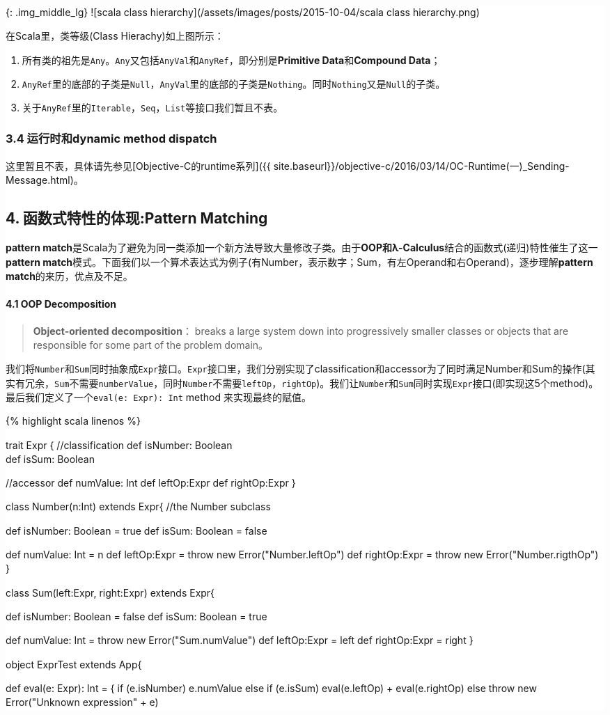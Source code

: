{: .img_middle_lg}
![scala class hierarchy](/assets/images/posts/2015-10-04/scala class hierarchy.png)

在Scala里，类等级(Class Hierachy)如上图所示：

1. 所有类的祖先是`Any`。`Any`又包括`AnyVal`和`AnyRef`，即分别是**Primitive Data**和**Compound Data**；

2. `AnyRef`里的底部的子类是`Null`，`AnyVal`里的底部的子类是`Nothing`。同时`Nothing`又是`Null`的子类。

3. 关于`AnyRef`里的`Iterable`，`Seq`，`List`等接口我们暂且不表。


### 3.4 运行时和dynamic method dispatch ###

这里暂且不表，具体请先参见[Objective-C的runtime系列]({{ site.baseurl}}/objective-c/2016/03/14/OC-Runtime(一)_Sending-Message.html)。


## 4. 函数式特性的体现:Pattern Matching ##

**pattern match**是Scala为了避免为同一类添加一个新方法导致大量修改子类。由于**OOP和λ-Calculus**结合的函数式(递归)特性催生了这一**pattern match**模式。下面我们以一个算术表达式为例子(有Number，表示数字；Sum，有左Operand和右Operand)，逐步理解**pattern match**的来历，优点及不足。

#### 4.1 OOP Decomposition ####

>**Object-oriented decomposition**： breaks a large system down into progressively smaller classes or objects that are responsible for some part of the problem domain。

我们将`Number`和`Sum`同时抽象成`Expr`接口。`Expr`接口里，我们分别实现了classification和accessor为了同时满足Number和Sum的操作(其实有冗余，`Sum`不需要`numberValue`，同时`Number`不需要`leftOp`，`rightOp`)。我们让`Number`和`Sum`同时实现`Expr`接口(即实现这5个method)。最后我们定义了一个`eval(e: Expr): Int` method 来实现最终的赋值。

{% highlight scala linenos %}

trait Expr {
  //classification
  def isNumber: Boolean          
  def isSum: Boolean
  
  //accessor
  def numValue: Int
  def leftOp:Expr
  def rightOp:Expr
}

class Number(n:Int) extends Expr{    //the Number subclass
  
  def isNumber: Boolean = true
  def isSum: Boolean = false
  
  def numValue: Int = n
  def leftOp:Expr = throw new Error("Number.leftOp")
  def rightOp:Expr = throw new Error("Number.rigthOp")
}

class Sum(left:Expr, right:Expr) extends Expr{
  
  def isNumber: Boolean = false
  def isSum: Boolean = true
  
  def numValue: Int = throw new Error("Sum.numValue")
  def leftOp:Expr = left
  def rightOp:Expr = right
}


object ExprTest extends App{
 
  def eval(e: Expr): Int = {
    if (e.isNumber) e.numValue
    else if (e.isSum) eval(e.leftOp) + eval(e.rightOp)
    else throw new Error("Unknown expression" + e)